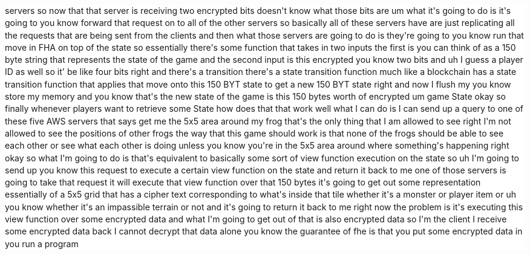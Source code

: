 servers so now that that server is
receiving two encrypted bits doesn't
know what those bits are um what it's
going to do is it's going to you know
forward that request on to all of the
other servers so basically all of these
servers have are just replicating all
the requests that are being sent from
the clients and then what those servers
are going to do is they're going to you
know run that move in FHA on top of the
state so essentially there's some
function that takes in two inputs the
first is you can think of as a 150 byte
string that represents the state of the
game and the second input is this
encrypted you know two bits and uh I
guess a player ID as well so it' be like
four bits right and there's a transition
there's a state transition function much
like a blockchain has a state transition
function that applies that move onto
this 150 BYT state to get a new 150 BYT
state right and now I flush my you know
store my memory and you know that's the
new state of the game is this 150 bytes
worth of encrypted um game State okay so
finally whenever players want to
retrieve some State how does that that
work well what I can do is I can send up
a query to one of these five AWS servers
that says get me the 5x5 area around my
frog that's the only thing that I am
allowed to see right I'm not allowed to
see the positions of other frogs the way
that this game should work is that none
of the frogs should be able to see each
other or see what each other is doing
unless you know you're in the 5x5 area
around where something's happening right
okay so what I'm going to do is that's
equivalent to basically some sort of
view function execution on the state so
uh I'm going to send up you know this
request to execute a certain view
function on the state and return it back
to me one of those servers is going to
take that request it will execute that
view function over that 150 bytes it's
going to get out some representation
essentially of a 5x5 grid that has a
cipher text corresponding to what's
inside that tile whether it's a monster
or player item or uh you know whether
it's an impassible terrain or not and
it's going to return it back to me right
now the problem is it's executing this
view function over some encrypted data
and what I'm going to get out of that is
also encrypted data so I'm the client I
receive some encrypted data back I
cannot decrypt that data alone you know
the guarantee of fhe is that you put
some encrypted data in you run a program